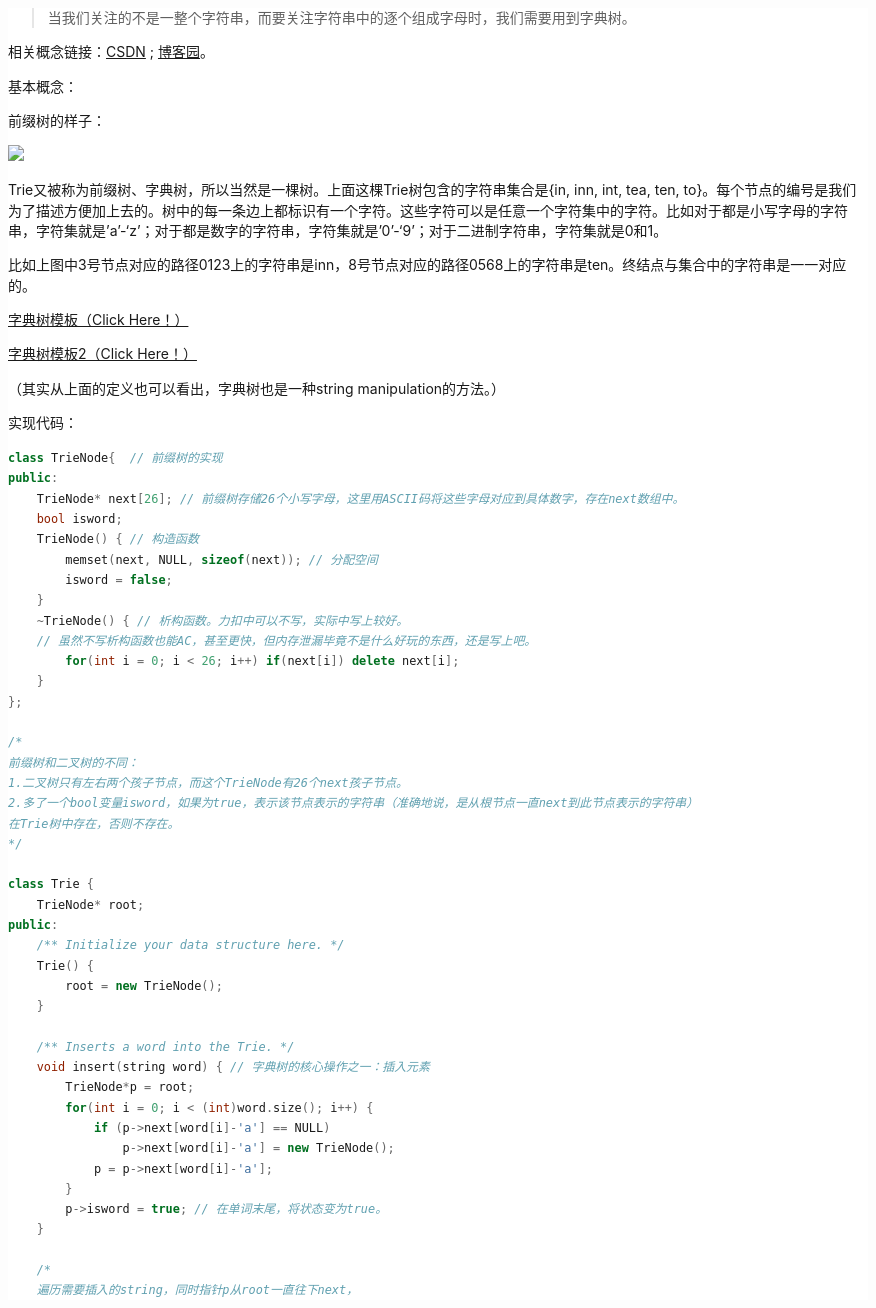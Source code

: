 > 当我们关注的不是一整个字符串，而要关注字符串中的逐个组成字母时，我们需要用到字典树。

相关概念链接：[CSDN](https://blog.csdn.net/weixin_39778570/article/details/81990417) ; [博客园](https://www.cnblogs.com/TheRoadToTheGold/p/6290732.html)。

基本概念：

前缀树的样子：

![](https://img-blog.csdn.net/20180823221048359?watermark/2/text/aHR0cHM6Ly9ibG9nLmNzZG4ubmV0L3dlaXhpbl8zOTc3ODU3MA==/font/5a6L5L2T/fontsize/400/fill/I0JBQkFCMA==/dissolve/70)

Trie又被称为前缀树、字典树，所以当然是一棵树。上面这棵Trie树包含的字符串集合是{in, inn, int, tea, ten, to}。每个节点的编号是我们为了描述方便加上去的。树中的每一条边上都标识有一个字符。这些字符可以是任意一个字符集中的字符。比如对于都是小写字母的字符串，字符集就是’a’-‘z’；对于都是数字的字符串，字符集就是’0’-‘9’；对于二进制字符串，字符集就是0和1。

比如上图中3号节点对应的路径0123上的字符串是inn，8号节点对应的路径0568上的字符串是ten。终结点与集合中的字符串是一一对应的。

[字典树模板（Click Here！）](https://github.com/ThreeSR/Data-Structure/blob/master/Trie%20Templete.cpp)

[字典树模板2（Click Here！）](https://github.com/ThreeSR/LeetCode/blob/main/LC208_Implement%20Trie%20(Prefix%20Tree)%20v2_Trie.cpp)

（其实从上面的定义也可以看出，字典树也是一种string manipulation的方法。）

实现代码：

```C++
class TrieNode{  // 前缀树的实现
public:
    TrieNode* next[26]; // 前缀树存储26个小写字母，这里用ASCII码将这些字母对应到具体数字，存在next数组中。
    bool isword;
    TrieNode() { // 构造函数
        memset(next, NULL, sizeof(next)); // 分配空间
        isword = false;
    }
    ~TrieNode() { // 析构函数。力扣中可以不写，实际中写上较好。
    // 虽然不写析构函数也能AC，甚至更快，但内存泄漏毕竟不是什么好玩的东西，还是写上吧。
        for(int i = 0; i < 26; i++) if(next[i]) delete next[i];
    }
};

/*
前缀树和二叉树的不同：
1.二叉树只有左右两个孩子节点，而这个TrieNode有26个next孩子节点。
2.多了一个bool变量isword，如果为true，表示该节点表示的字符串（准确地说，是从根节点一直next到此节点表示的字符串）
在Trie树中存在，否则不存在。
*/

class Trie {
    TrieNode* root;
public:
    /** Initialize your data structure here. */
    Trie() {
        root = new TrieNode();
    }
    
    /** Inserts a word into the Trie. */
    void insert(string word) { // 字典树的核心操作之一：插入元素
        TrieNode*p = root;
        for(int i = 0; i < (int)word.size(); i++) {
            if (p->next[word[i]-'a'] == NULL)
                p->next[word[i]-'a'] = new TrieNode();
            p = p->next[word[i]-'a'];
        }
        p->isword = true; // 在单词末尾，将状态变为true。
    }

    /*
    遍历需要插入的string，同时指针p从root一直往下next，
```
